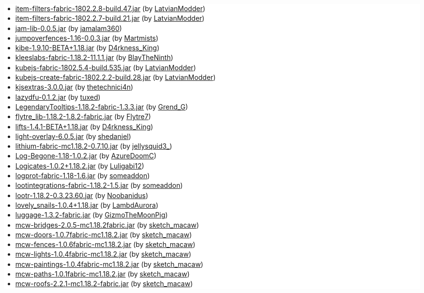   * [item-filters-fabric-1802.2.8-build.47.jar](https://www.curseforge.com/minecraft/mc-mods/item-filters/files/4055444) (by [LatvianModder](https://www.curseforge.com/members/LatvianModder/projects))
  * [item-filters-fabric-1802.2.7-build.21.jar](https://www.curseforge.com/minecraft/mc-mods/item-filters-fabric/files/3725922) (by [LatvianModder](https://www.curseforge.com/members/LatvianModder/projects))
  * [jam-lib-0.0.5.jar](https://www.curseforge.com/minecraft/mc-mods/jamlib/files/3802327) (by [jamalam360](https://www.curseforge.com/members/jamalam360/projects))
  * [jumpoverfences-1.16-0.0.3.jar](https://www.curseforge.com/minecraft/mc-mods/jumpoverfences/files/2992917) (by [Martmists](https://www.curseforge.com/members/Martmists/projects))
  * [kibe-1.9.10-BETA+1.18.jar](https://www.curseforge.com/minecraft/mc-mods/kibe/files/4023623) (by [D4rkness_King](https://www.curseforge.com/members/D4rkness_King/projects))
  * [kleeslabs-fabric-1.18.2-11.1.1.jar](https://www.curseforge.com/minecraft/mc-mods/kleeslabs-fabric/files/3830925) (by [BlayTheNinth](https://www.curseforge.com/members/BlayTheNinth/projects))
  * [kubejs-fabric-1802.5.4-build.535.jar](https://www.curseforge.com/minecraft/mc-mods/kubejs/files/3946219) (by [LatvianModder](https://www.curseforge.com/members/LatvianModder/projects))
  * [kubejs-create-fabric-1802.2.2-build.28.jar](https://www.curseforge.com/minecraft/mc-mods/kubejs-create/files/3923656) (by [LatvianModder](https://www.curseforge.com/members/LatvianModder/projects))
  * [kjsextras-3.0.0.jar](https://www.curseforge.com/minecraft/mc-mods/kubejs-extras/files/3783101) (by [thetechnici4n](https://www.curseforge.com/members/thetechnici4n/projects))
  * [lazydfu-0.1.2.jar](https://www.curseforge.com/minecraft/mc-mods/lazydfu/files/3209972) (by [tuxed](https://www.curseforge.com/members/tuxed/projects))
  * [LegendaryTooltips-1.18.2-fabric-1.3.3.jar](https://www.curseforge.com/minecraft/mc-mods/legendary-tooltips-fabric/files/3964264) (by [Grend_G](https://www.curseforge.com/members/Grend_G/projects))
  * [flytre_lib-1.18.2-1.8.2-fabric.jar](https://www.curseforge.com/minecraft/mc-mods/lib/files/3818660) (by [Flytre7](https://www.curseforge.com/members/Flytre7/projects))
  * [lifts-1.4.1-BETA+1.18.jar](https://www.curseforge.com/minecraft/mc-mods/lifts/files/3770970) (by [D4rkness_King](https://www.curseforge.com/members/D4rkness_King/projects))
  * [light-overlay-6.0.5.jar](https://www.curseforge.com/minecraft/mc-mods/light-overlay/files/3668243) (by [shedaniel](https://www.curseforge.com/members/shedaniel/projects))
  * [lithium-fabric-mc1.18.2-0.7.10.jar](https://www.curseforge.com/minecraft/mc-mods/lithium/files/3801263) (by [jellysquid3_](https://www.curseforge.com/members/jellysquid3_/projects))
  * [Log-Begone-1.18-1.0.2.jar](https://www.curseforge.com/minecraft/mc-mods/log-begone/files/4014374) (by [AzureDoomC](https://www.curseforge.com/members/AzureDoomC/projects))
  * [Logicates-1.0.2+1.18.2.jar](https://www.curseforge.com/minecraft/mc-mods/logicates/files/3962871) (by [Luligabi12](https://www.curseforge.com/members/Luligabi12/projects))
  * [logprot-fabric-1.18-1.6.jar](https://www.curseforge.com/minecraft/mc-mods/login-protection/files/3759362) (by [someaddon](https://www.curseforge.com/members/someaddon/projects))
  * [lootintegrations-fabric-1.18.2-1.5.jar](https://www.curseforge.com/minecraft/mc-mods/loot-integrations/files/3760285) (by [someaddon](https://www.curseforge.com/members/someaddon/projects))
  * [lootr-1.18.2-0.3.23.60.jar](https://www.curseforge.com/minecraft/mc-mods/lootr-fabric/files/3899939) (by [Noobanidus](https://www.curseforge.com/members/Noobanidus/projects))
  * [lovely_snails-1.0.4+1.18.jar](https://www.curseforge.com/minecraft/mc-mods/lovely-snails/files/3683627) (by [LambdAurora](https://www.curseforge.com/members/LambdAurora/projects))
  * [luggage-1.3.2-fabric.jar](https://www.curseforge.com/minecraft/mc-mods/luggage/files/3870818) (by [GizmoTheMoonPig](https://www.curseforge.com/members/GizmoTheMoonPig/projects))
  * [mcw-bridges-2.0.5-mc1.18.2fabric.jar](https://www.curseforge.com/minecraft/mc-mods/macaws-bridges/files/4018296) (by [sketch_macaw](https://www.curseforge.com/members/sketch_macaw/projects))
  * [mcw-doors-1.0.7fabric-mc1.18.2.jar](https://www.curseforge.com/minecraft/mc-mods/macaws-doors/files/3930980) (by [sketch_macaw](https://www.curseforge.com/members/sketch_macaw/projects))
  * [mcw-fences-1.0.6fabric-mc1.18.2.jar](https://www.curseforge.com/minecraft/mc-mods/macaws-fences-and-walls/files/3913074) (by [sketch_macaw](https://www.curseforge.com/members/sketch_macaw/projects))
  * [mcw-lights-1.0.4fabric-mc1.18.2.jar](https://www.curseforge.com/minecraft/mc-mods/macaws-lights-and-lamps/files/3911491) (by [sketch_macaw](https://www.curseforge.com/members/sketch_macaw/projects))
  * [mcw-paintings-1.0.4fabric-mc1.18.2.jar](https://www.curseforge.com/minecraft/mc-mods/macaws-paintings/files/3923000) (by [sketch_macaw](https://www.curseforge.com/members/sketch_macaw/projects))
  * [mcw-paths-1.0.1fabric-mc1.18.2.jar](https://www.curseforge.com/minecraft/mc-mods/macaws-paths-and-pavings/files/3923438) (by [sketch_macaw](https://www.curseforge.com/members/sketch_macaw/projects))
  * [mcw-roofs-2.2.1-mc1.18.2-fabric.jar](https://www.curseforge.com/minecraft/mc-mods/macaws-roofs/files/4028392) (by [sketch_macaw](https://www.curseforge.com/members/sketch_macaw/projects))
